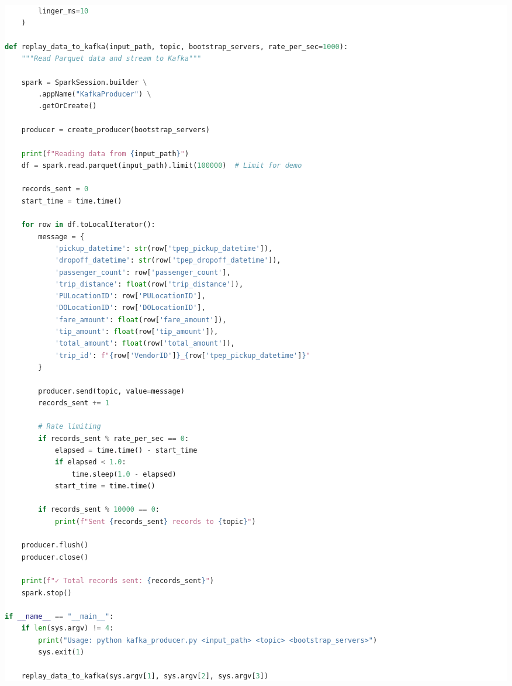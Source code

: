 ```python
        linger_ms=10
    )

def replay_data_to_kafka(input_path, topic, bootstrap_servers, rate_per_sec=1000):
    """Read Parquet data and stream to Kafka"""

    spark = SparkSession.builder \
        .appName("KafkaProducer") \
        .getOrCreate()

    producer = create_producer(bootstrap_servers)

    print(f"Reading data from {input_path}")
    df = spark.read.parquet(input_path).limit(100000)  # Limit for demo

    records_sent = 0
    start_time = time.time()

    for row in df.toLocalIterator():
        message = {
            'pickup_datetime': str(row['tpep_pickup_datetime']),
            'dropoff_datetime': str(row['tpep_dropoff_datetime']),
            'passenger_count': row['passenger_count'],
            'trip_distance': float(row['trip_distance']),
            'PULocationID': row['PULocationID'],
            'DOLocationID': row['DOLocationID'],
            'fare_amount': float(row['fare_amount']),
            'tip_amount': float(row['tip_amount']),
            'total_amount': float(row['total_amount']),
            'trip_id': f"{row['VendorID']}_{row['tpep_pickup_datetime']}"
        }

        producer.send(topic, value=message)
        records_sent += 1

        # Rate limiting
        if records_sent % rate_per_sec == 0:
            elapsed = time.time() - start_time
            if elapsed < 1.0:
                time.sleep(1.0 - elapsed)
            start_time = time.time()

        if records_sent % 10000 == 0:
            print(f"Sent {records_sent} records to {topic}")

    producer.flush()
    producer.close()

    print(f"✓ Total records sent: {records_sent}")
    spark.stop()

if __name__ == "__main__":
    if len(sys.argv) != 4:
        print("Usage: python kafka_producer.py <input_path> <topic> <bootstrap_servers>")
        sys.exit(1)

    replay_data_to_kafka(sys.argv[1], sys.argv[2], sys.argv[3])
```
